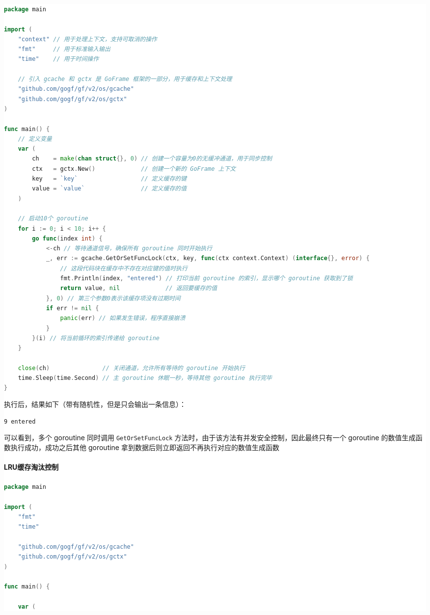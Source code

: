 ```go
package main

import (
	"context" // 用于处理上下文，支持可取消的操作
	"fmt"     // 用于标准输入输出
	"time"    // 用于时间操作

	// 引入 gcache 和 gctx 是 GoFrame 框架的一部分，用于缓存和上下文处理
	"github.com/gogf/gf/v2/os/gcache"
	"github.com/gogf/gf/v2/os/gctx"
)

func main() {
	// 定义变量
	var (
		ch    = make(chan struct{}, 0) // 创建一个容量为0的无缓冲通道，用于同步控制
		ctx   = gctx.New()             // 创建一个新的 GoFrame 上下文
		key   = `key`                  // 定义缓存的键
		value = `value`                // 定义缓存的值
	)

	// 启动10个 goroutine
	for i := 0; i < 10; i++ {
		go func(index int) {
			<-ch // 等待通道信号，确保所有 goroutine 同时开始执行
			_, err := gcache.GetOrSetFuncLock(ctx, key, func(ctx context.Context) (interface{}, error) {
				// 这段代码块在缓存中不存在对应键的值时执行
				fmt.Println(index, "entered") // 打印当前 goroutine 的索引，显示哪个 goroutine 获取到了锁
				return value, nil             // 返回要缓存的值
			}, 0) // 第三个参数0表示该缓存项没有过期时间
			if err != nil {
				panic(err) // 如果发生错误，程序直接崩溃
			}
		}(i) // 将当前循环的索引传递给 goroutine
	}

	close(ch)               // 关闭通道，允许所有等待的 goroutine 开始执行
	time.Sleep(time.Second) // 主 goroutine 休眠一秒，等待其他 goroutine 执行完毕
}
```
执行后，结果如下（带有随机性，但是只会输出一条信息）：
```sh
9 entered
```

可以看到，多个 goroutine 同时调用 `GetOrSetFuncLock` 方法时，由于该方法有并发安全控制，因此最终只有一个 goroutine 的数值生成函数执行成功，成功之后其他 goroutine 拿到数据后则立即返回不再执行对应的数值生成函数

#### LRU缓存淘汰控制
```go
package main

import (
	"fmt"
	"time"

	"github.com/gogf/gf/v2/os/gcache"
	"github.com/gogf/gf/v2/os/gctx"
)

func main() {

	var (
```